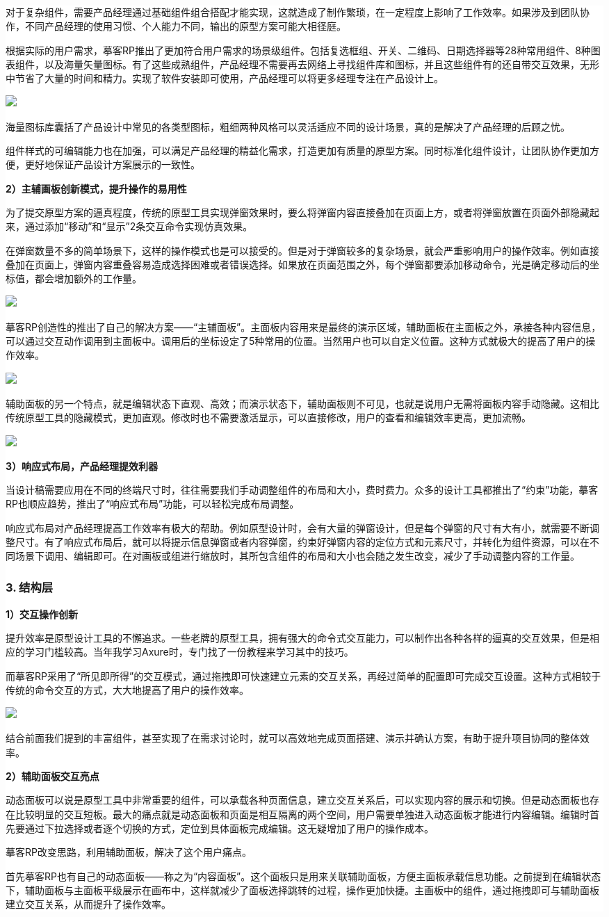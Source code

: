 对于复杂组件，需要产品经理通过基础组件组合搭配才能实现，这就造成了制作繁琐，在一定程度上影响了工作效率。如果涉及到团队协作，不同产品经理的使用习惯、个人能力不同，输出的原型方案可能大相径庭。

根据实际的用户需求，摹客RP推出了更加符合用户需求的场景级组件。包括复选框组、开关、二维码、日期选择器等28种常用组件、8种图表组件，以及海量矢量图标。有了这些成熟组件，产品经理不需要再去网络上寻找组件库和图标，并且这些组件有的还自带交互效果，无形中节省了大量的时间和精力。实现了软件安装即可使用，产品经理可以将更多经理专注在产品设计上。

![](https://image.woshipm.com/wp-files/2022/09/WF5ywizUNh2Art1aTUgB.png)

海量图标库囊括了产品设计中常见的各类型图标，粗细两种风格可以灵活适应不同的设计场景，真的是解决了产品经理的后顾之忧。

组件样式的可编辑能力也在加强，可以满足产品经理的精益化需求，打造更加有质量的原型方案。同时标准化组件设计，让团队协作更加方便，更好地保证产品设计方案展示的一致性。

**2）主辅画板创新模式，提升操作的易用性**

为了提交原型方案的逼真程度，传统的原型工具实现弹窗效果时，要么将弹窗内容直接叠加在页面上方，或者将弹窗放置在页面外部隐藏起来，通过添加“移动”和“显示”2条交互命令实现仿真效果。

在弹窗数量不多的简单场景下，这样的操作模式也是可以接受的。但是对于弹窗较多的复杂场景，就会严重影响用户的操作效率。例如直接叠加在页面上，弹窗内容重叠容易造成选择困难或者错误选择。如果放在页面范围之外，每个弹窗都要添加移动命令，光是确定移动后的坐标值，都会增加额外的工作量。

![](https://image.woshipm.com/wp-files/2022/09/lNw7W3uyPWtrn112HNxc.png)

摹客RP创造性的推出了自己的解决方案——“主辅面板”。主面板内容用来是最终的演示区域，辅助面板在主面板之外，承接各种内容信息，可以通过交互动作调用到主面板中。调用后的坐标设定了5种常用的位置。当然用户也可以自定义位置。这种方式就极大的提高了用户的操作效率。

![](https://image.woshipm.com/wp-files/2022/09/MFYJKwIST1jdICekV0qi.png)

辅助面板的另一个特点，就是编辑状态下直观、高效；而演示状态下，辅助面板则不可见，也就是说用户无需将面板内容手动隐藏。这相比传统原型工具的隐藏模式，更加直观。修改时也不需要激活显示，可以直接修改，用户的查看和编辑效率更高，更加流畅。

![](https://image.woshipm.com/wp-files/2022/09/4SzDZTnEDaEcHs8Xm9Ym.png)

**3）响应式布局，产品经理提效利器**

当设计稿需要应用在不同的终端尺寸时，往往需要我们手动调整组件的布局和大小，费时费力。众多的设计工具都推出了“约束”功能，摹客RP也顺应趋势，推出了“响应式布局”功能，可以轻松完成布局调整。

响应式布局对产品经理提高工作效率有极大的帮助。例如原型设计时，会有大量的弹窗设计，但是每个弹窗的尺寸有大有小，就需要不断调整尺寸。有了响应式布局后，就可以将提示信息弹窗或者内容弹窗，约束好弹窗内容的定位方式和元素尺寸，并转化为组件资源，可以在不同场景下调用、编辑即可。在对画板或组进行缩放时，其所包含组件的布局和大小也会随之发生改变，减少了手动调整内容的工作量。

### 3\. 结构层

**1）交互操作创新**

提升效率是原型设计工具的不懈追求。一些老牌的原型工具，拥有强大的命令式交互能力，可以制作出各种各样的逼真的交互效果，但是相应的学习门槛较高。当年我学习Axure时，专门找了一份教程来学习其中的技巧。

而摹客RP采用了“所见即所得”的交互模式，通过拖拽即可快速建立元素的交互关系，再经过简单的配置即可完成交互设置。这种方式相较于传统的命令交互的方式，大大地提高了用户的操作效率。

![](https://image.woshipm.com/wp-files/2022/09/lFVVrDwXLwp8S0DzmtWU.png)

结合前面我们提到的丰富组件，甚至实现了在需求讨论时，就可以高效地完成页面搭建、演示并确认方案，有助于提升项目协同的整体效率。

**2）辅助面板交互亮点**

动态面板可以说是原型工具中非常重要的组件，可以承载各种页面信息，建立交互关系后，可以实现内容的展示和切换。但是动态面板也存在比较明显的交互短板。最大的痛点就是动态面板和页面是相互隔离的两个空间，用户需要单独进入动态面板才能进行内容编辑。编辑时首先要通过下拉选择或者逐个切换的方式，定位到具体面板完成编辑。这无疑增加了用户的操作成本。

摹客RP改变思路，利用辅助面板，解决了这个用户痛点。

首先摹客RP也有自己的动态面板——称之为“内容面板”。这个面板只是用来关联辅助面板，方便主面板承载信息功能。之前提到在编辑状态下，辅助面板与主面板平级展示在画布中，这样就减少了面板选择跳转的过程，操作更加快捷。主画板中的组件，通过拖拽即可与辅助面板建立交互关系，从而提升了操作效率。
